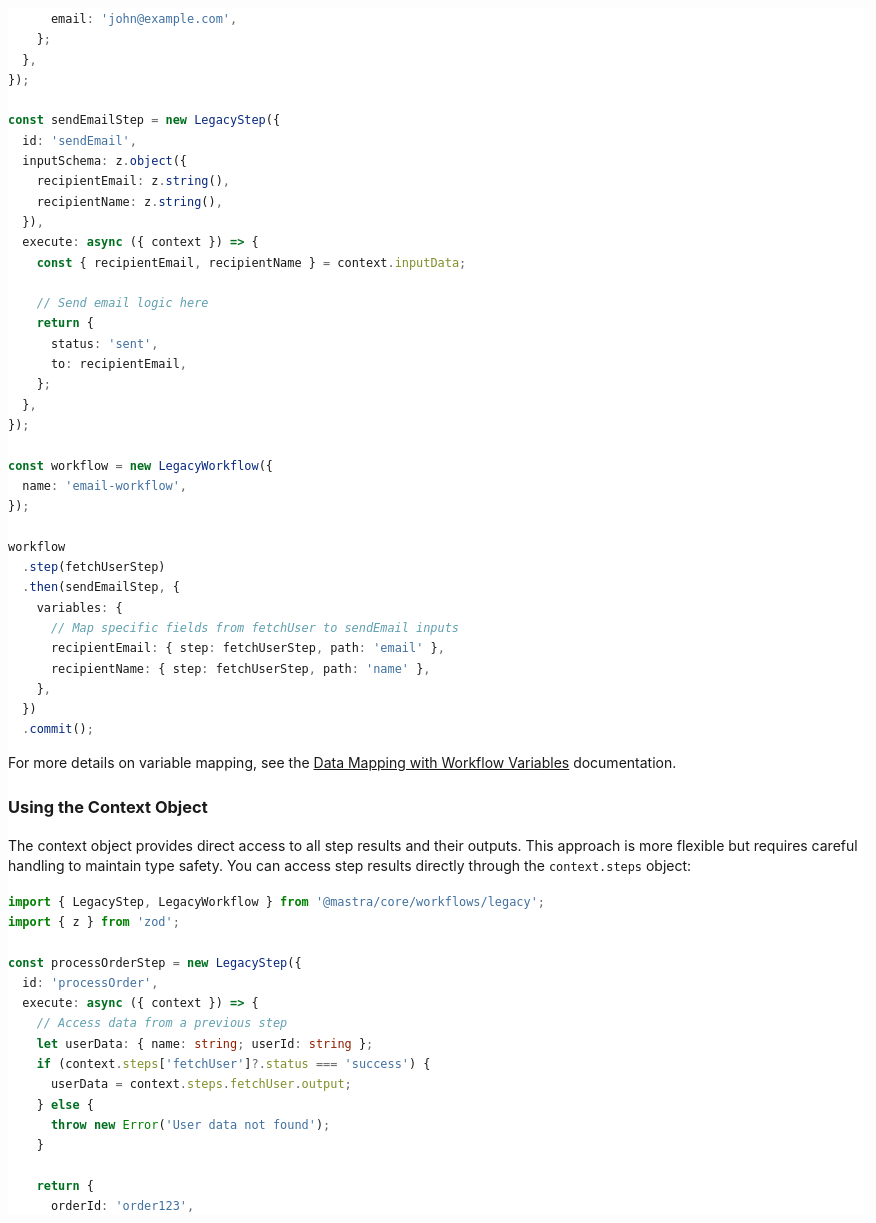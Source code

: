 ```typescript showLineNumbers filename="src/mastra/workflows/variable-mapping.ts" copy
      email: 'john@example.com',
    };
  },
});

const sendEmailStep = new LegacyStep({
  id: 'sendEmail',
  inputSchema: z.object({
    recipientEmail: z.string(),
    recipientName: z.string(),
  }),
  execute: async ({ context }) => {
    const { recipientEmail, recipientName } = context.inputData;

    // Send email logic here
    return {
      status: 'sent',
      to: recipientEmail,
    };
  },
});

const workflow = new LegacyWorkflow({
  name: 'email-workflow',
});

workflow
  .step(fetchUserStep)
  .then(sendEmailStep, {
    variables: {
      // Map specific fields from fetchUser to sendEmail inputs
      recipientEmail: { step: fetchUserStep, path: 'email' },
      recipientName: { step: fetchUserStep, path: 'name' },
    },
  })
  .commit();
```

For more details on variable mapping, see the [Data Mapping with Workflow Variables](./variables) documentation.

### Using the Context Object

The context object provides direct access to all step results and their outputs. This approach is more flexible but requires careful handling to maintain type safety.
You can access step results directly through the `context.steps` object:

```typescript showLineNumbers filename="src/mastra/workflows/context-access.ts" copy
import { LegacyStep, LegacyWorkflow } from '@mastra/core/workflows/legacy';
import { z } from 'zod';

const processOrderStep = new LegacyStep({
  id: 'processOrder',
  execute: async ({ context }) => {
    // Access data from a previous step
    let userData: { name: string; userId: string };
    if (context.steps['fetchUser']?.status === 'success') {
      userData = context.steps.fetchUser.output;
    } else {
      throw new Error('User data not found');
    }

    return {
      orderId: 'order123',
```